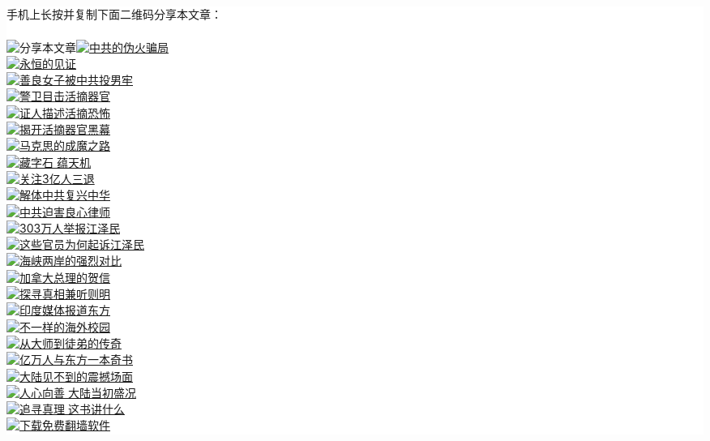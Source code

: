 ####
手机上长按并复制下面二维码分享本文章：<br><br><img src="http://www.hehaibao.com/qr/index.php?m=1&e=L&p=10&t=&d=https://github.com/asdfghy6/djy/blob/master/gb/19/5/28/n11286039.md%231" title="分享本文章"></td><td VALIGN=TOP><a href="https://github.com/asdfghy6/djy/blob/master/gb/16/1/21/n4622075.md?dfh#1" target="_blank"><img src="https://raw.githubusercontent.com/asdfghy6/djy/master/gb/300/wei-f1.jpg" title="中共的伪火骗局"  alt="中共的伪火骗局"></a><br><a href="https://github.com/asdfghy6/yh/blob/master/README.md?dfh#1" target="_blank"><img src="https://raw.githubusercontent.com/asdfghy6/djy/master/gb/300/yong-h.jpg" title="永恒的见证"  alt="永恒的见证"></a><br><a href="https://github.com/asdfghy6/djy/blob/master/gb/13/9/29/n3974789.md?dfh#1" target="_blank"><img src="https://raw.githubusercontent.com/asdfghy6/djy/master/gb/300/shang-lnz.jpg" title="善良女子被中共投男牢"  alt="善良女子被中共投男牢"></a><br><a href="https://github.com/asdfghy6/djy/blob/master/gb/16/3/16/n4663449.md?dfh#1" target="_blank"><img src="https://raw.githubusercontent.com/asdfghy6/djy/master/gb/300/huo-z3.jpg" title="警卫目击活摘器官"  alt="警卫目击活摘器官"></a><br><a href="https://github.com/asdfghy6/djy/blob/master/gb/16/8/7/n8177641.md?dfh#1" target="_blank"><img src="https://raw.githubusercontent.com/asdfghy6/djy/master/gb/300/huo-z4.jpg" title="证人描述活摘恐怖"  alt="证人描述活摘恐怖"></a><br><a href="https://github.com/asdfghy6/djy/blob/master/gb/10/4/19/n2881569.md?dfh#1" target="_blank"><img src="https://raw.githubusercontent.com/asdfghy6/djy/master/gb/300/huo-z1.jpg" title="揭开活摘器官黑幕"  alt="揭开活摘器官黑幕"></a><br><a href="https://github.com/asdfghy6/djy/blob/master/gb/10/11/7/n3077476.md?dfh#1" target="_blank"><img src="https://raw.githubusercontent.com/asdfghy6/djy/master/gb/300/ma-ks.jpg" title="马克思的成魔之路"  alt="马克思的成魔之路"></a><br><a href="https://github.com/asdfghy6/djy/blob/master/gb/14/6/9/n4173977.md?dfh#1" target="_blank"><img src="https://raw.githubusercontent.com/asdfghy6/djy/master/gb/300/chang-zs.jpg" title="藏字石 蕴天机"  alt="藏字石 蕴天机"></a><br><a href="https://github.com/asdfghy6/djy/blob/master/gb/18/5/10/n10381511.md?dfh#1" target="_blank"><img src="https://raw.githubusercontent.com/asdfghy6/djy/master/gb/300/st1.jpg" title="关注3亿人三退"  alt="关注3亿人三退"></a><br><a href="https://github.com/asdfghy6/djy/blob/master/gb/18/3/21/n10237682.md?dfh#1" target="_blank"><img src="https://raw.githubusercontent.com/asdfghy6/djy/master/gb/300/jie-t.jpg" title="解体中共复兴中华"  alt="解体中共复兴中华"></a><br><a href="https://github.com/asdfghy6/djy/blob/master/gb/9/2/9/n2422991.md?dfh#1" target="_blank"><img src="https://raw.githubusercontent.com/asdfghy6/djy/master/gb/300/gao-zs.jpg" title="中共迫害良心律师"  alt="中共迫害良心律师"></a><br><a href="https://github.com/asdfghy6/djy/blob/master/gb/18/12/9/n10900044.md?dfh#1" target="_blank"><img src="https://raw.githubusercontent.com/asdfghy6/djy/master/gb/300/sj1.jpg" title="303万人举报江泽民"  alt="303万人举报江泽民"></a><br><a href="https://github.com/asdfghy6/djy/blob/master/gb/18/8/28/n10672014.md?dfh#1" target="_blank"><img src="https://raw.githubusercontent.com/asdfghy6/djy/master/gb/300/sj2.jpg" title="这些官员为何起诉江泽民"  alt="这些官员为何起诉江泽民"></a><br><a href="https://github.com/asdfghy6/djy/blob/master/gb/8/12/18/n2367165.md?dfh#1" target="_blank"><img src="https://raw.githubusercontent.com/asdfghy6/djy/master/gb/300/liangan.jpg" title="海峡两岸的强烈对比"  alt="海峡两岸的强烈对比"></a><br><a href="https://github.com/asdfghy6/djy/blob/master/gb/15/5/5/n4427238.md?dfh#1" target="_blank"><img src="https://raw.githubusercontent.com/asdfghy6/djy/master/gb/300/jia-ndzl.jpg" title="加拿大总理的贺信"  alt="加拿大总理的贺信"></a><br><a href="https://github.com/asdfghy6/djy/blob/master/gb/11/6/17/n3289382.md?dfh#1" target="_blank">
<img src="https://raw.githubusercontent.com/asdfghy6/djy/master/gb/300/xiao-wd.jpg" title="探寻真相兼听则明"  alt="探寻真相兼听则明"></a><br><a href="https://github.com/asdfghy6/djy/blob/master/gb/18/10/27/n10812623.md?dfh#1" target="_blank"><img src="https://raw.githubusercontent.com/asdfghy6/djy/master/gb/300/yindu.jpg" title="印度媒体报道东方"  alt="印度媒体报道东方"></a><br><a href="https://github.com/asdfghy6/djy/blob/master/gb/18/6/9/n10469652.md?dfh#1" target="_blank"><img src="https://raw.githubusercontent.com/asdfghy6/djy/master/gb/300/xie-j.jpg" title="不一样的海外校园"  alt="不一样的海外校园"></a><br><a href="https://github.com/asdfghy6/djy/blob/master/gb/7/4/5/n1669415.md?dfh#1" target="_blank"><img src="https://raw.githubusercontent.com/asdfghy6/djy/master/gb/300/li-up.jpg" title="从大师到徒弟的传奇"  alt="从大师到徒弟的传奇"></a><br><a href="https://github.com/asdfghy6/djy/blob/master/gb/17/5/26/n9191512.md?dfh#1" target="_blank"><img src="https://raw.githubusercontent.com/asdfghy6/djy/master/gb/300/zfl2.jpg" title="亿万人与东方一本奇书"  alt="亿万人与东方一本奇书"></a><br><a href="https://github.com/asdfghy6/djy/blob/master/gb/13/11/27/n4020290.md?dfh#1" target="_blank"><img src="https://raw.githubusercontent.com/asdfghy6/djy/master/gb/300/zhen-h.jpg" title="大陆见不到的震撼场面"  alt="大陆见不到的震撼场面"></a><br><a href="https://github.com/asdfghy6/djy/blob/master/gb/15/7/17/n4482910.md?dfh#1" target="_blank"><img src="https://raw.githubusercontent.com/asdfghy6/djy/master/gb/300/dalu-sk.jpg" title="人心向善 大陆当初盛况"  alt="人心向善 大陆当初盛况"></a><br><a href="https://github.com/asdfghy6/djy/blob/master/gb/9/10/15/n2689419.md?dfh#1" target="_blank"><img src="https://raw.githubusercontent.com/asdfghy6/djy/master/gb/300/zfl1.jpg" title="追寻真理 这书讲什么"  alt="追寻真理 这书讲什么"></a><br><a href="https://github.com/asdfghy6/fq/blob/master/README.md?dfh#1" target="_blank"><img src="https://raw.githubusercontent.com/asdfghy6/djy/master/gb/300/fq1.jpg" title="下载免费翻墙软件"  alt="下载免费翻墙软件"></a><br></td></tr></table>
